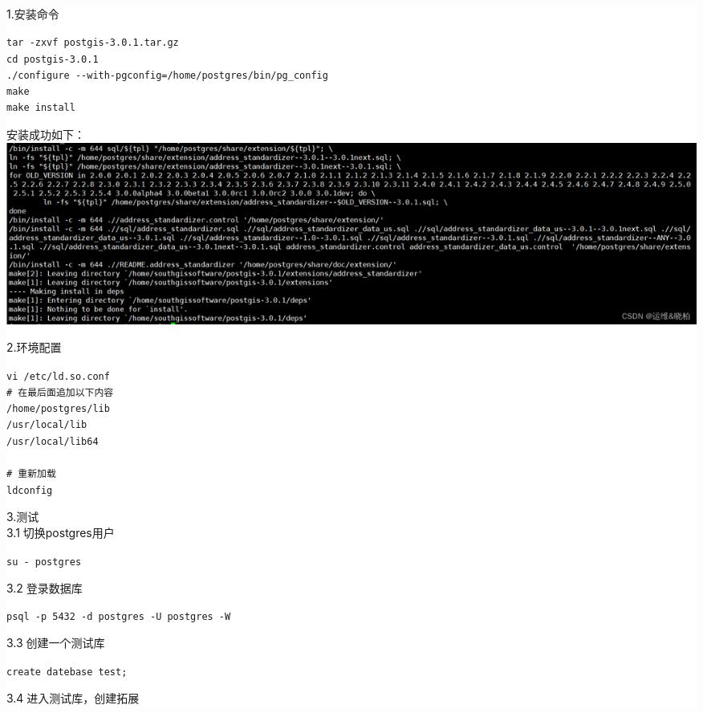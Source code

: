 1.安装命令

```auto
tar -zxvf postgis-3.0.1.tar.gz
cd postgis-3.0.1
./configure --with-pgconfig=/home/postgres/bin/pg_config
make
make install
```

安装成功如下：  
![在这里插入图片描述](/imgs/39ac0822a9e44252942cd8c43462e0ae.png)

2.环境配置

```auto
vi /etc/ld.so.conf
# 在最后面追加以下内容
/home/postgres/lib
/usr/local/lib
/usr/local/lib64

# 重新加载
ldconfig
```

3.测试  
3.1 切换postgres用户

```auto
su - postgres
```

3.2 登录数据库

```auto
psql -p 5432 -d postgres -U postgres -W
```

3.3 创建一个测试库

```auto
create datebase test;
```

3.4 进入测试库，创建拓展
